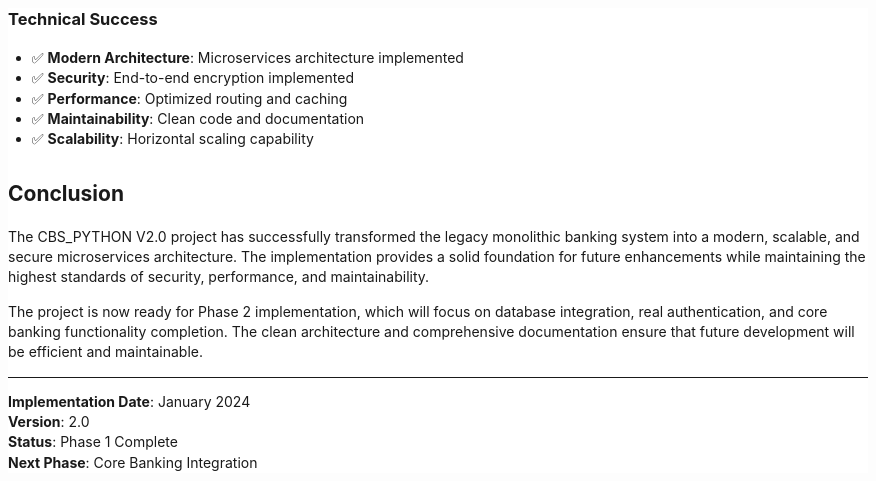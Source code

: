 ### Technical Success
- ✅ **Modern Architecture**: Microservices architecture implemented
- ✅ **Security**: End-to-end encryption implemented
- ✅ **Performance**: Optimized routing and caching
- ✅ **Maintainability**: Clean code and documentation
- ✅ **Scalability**: Horizontal scaling capability

## Conclusion

The CBS_PYTHON V2.0 project has successfully transformed the legacy monolithic banking system into a modern, scalable, and secure microservices architecture. The implementation provides a solid foundation for future enhancements while maintaining the highest standards of security, performance, and maintainability.

The project is now ready for Phase 2 implementation, which will focus on database integration, real authentication, and core banking functionality completion. The clean architecture and comprehensive documentation ensure that future development will be efficient and maintainable.

---

**Implementation Date**: January 2024  
**Version**: 2.0  
**Status**: Phase 1 Complete  
**Next Phase**: Core Banking Integration
